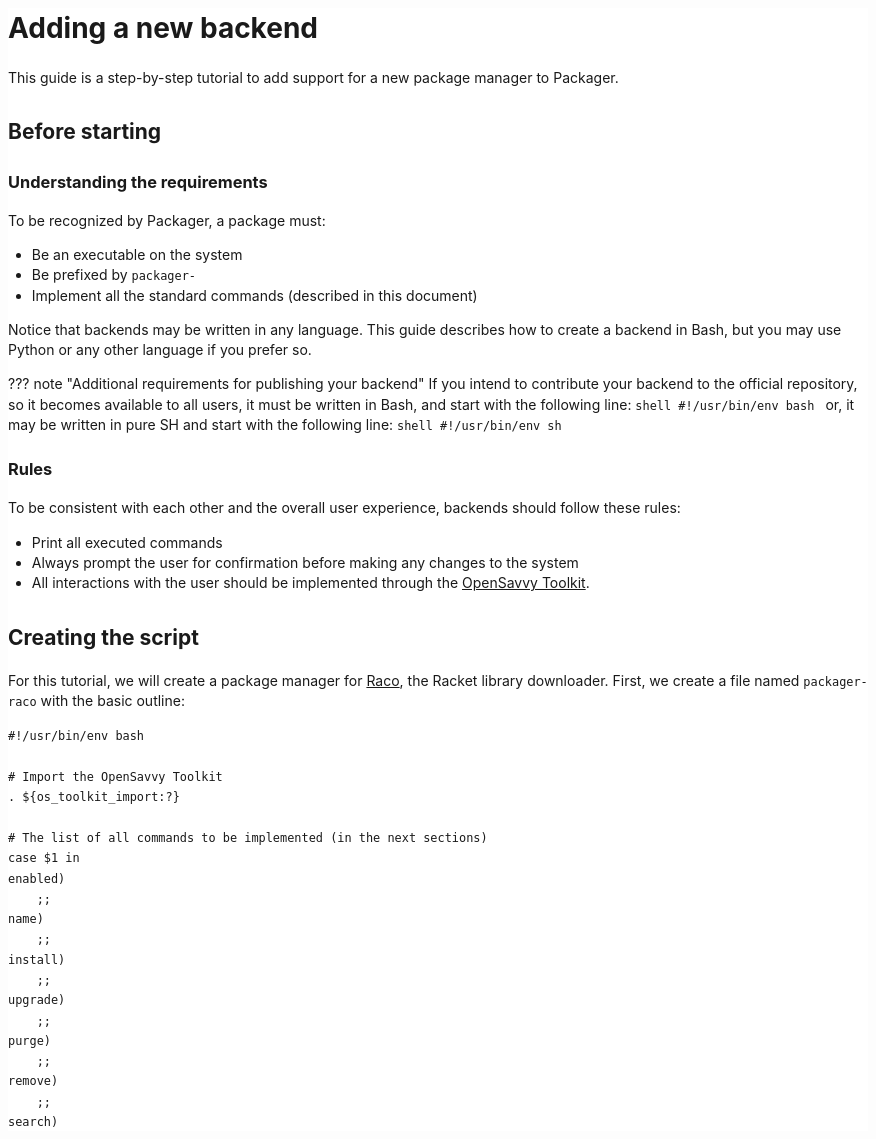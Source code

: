 # Adding a new backend

This guide is a step-by-step tutorial to add support for a new package manager to Packager.

## Before starting

### Understanding the requirements

To be recognized by Packager, a package must:

- Be an executable on the system
- Be prefixed by `packager-`
- Implement all the standard commands (described in this document)

Notice that backends may be written in any language. This guide describes how to create a backend in Bash, but you may use Python or any other language if you prefer so.

??? note "Additional requirements for publishing your backend"
    If you intend to contribute your backend to the official repository, so it becomes available to all users, it must be written in Bash, and start with the following line:
    ```shell
    #!/usr/bin/env bash
    ```
    or, it may be written in pure SH and start with the following line:
    ```shell
    #!/usr/bin/env sh
    ```

### Rules

To be consistent with each other and the overall user experience, backends should follow these rules:

- Print all executed commands
- Always prompt the user for confirmation before making any changes to the system
- All interactions with the user should be implemented through the [OpenSavvy Toolkit](https://gitlab.com/opensavvy/system/dotfiles).

## Creating the script

For this tutorial, we will create a package manager for [Raco](https://docs.racket-lang.org/raco/), the Racket library downloader.
First, we create a file named `packager-raco` with the basic outline:
```shell
#!/usr/bin/env bash

# Import the OpenSavvy Toolkit
. ${os_toolkit_import:?}

# The list of all commands to be implemented (in the next sections)
case $1 in
enabled)
	;;
name)
	;;
install)
	;;
upgrade)
	;;
purge)
	;;
remove)
	;;
search)
```